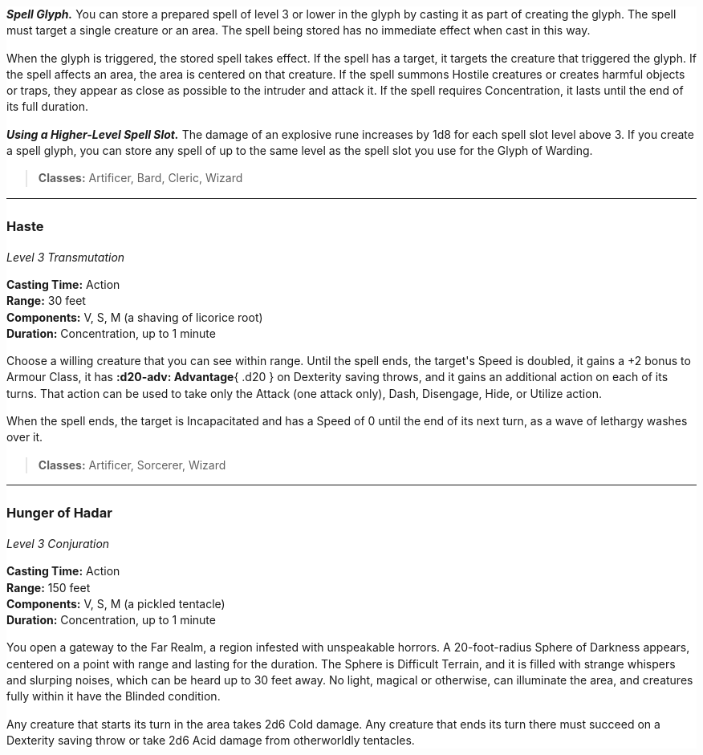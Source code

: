 ***Spell Glyph.*** You can store a prepared spell of level 3 or lower in the glyph by casting it as part of creating the glyph. The spell must target a single creature or an area. The spell being stored has no immediate effect when cast in this way.

When the glyph is triggered, the stored spell takes effect. If the spell has a target, it targets the creature that triggered the glyph. If the spell affects an area, the area is centered on that creature. If the spell summons Hostile creatures or creates harmful objects or traps, they appear as close as possible to the intruder and attack it. If the spell requires Concentration, it lasts until the end of its full duration.

***Using a Higher-Level Spell Slot.*** The damage of an explosive rune increases by 1d8 for each spell slot level above 3. If you create a spell glyph, you can store any spell of up to the same level as the spell slot you use for the Glyph of Warding.

> **Classes:** Artificer, Bard, Cleric, Wizard

---

### Haste
*Level 3 Transmutation*

**Casting Time:** Action  
**Range:** 30 feet  
**Components:** V, S, M (a shaving of licorice root)  
**Duration:** Concentration, up to 1 minute

Choose a willing creature that you can see within range. Until the spell ends, the target's Speed is doubled, it gains a +2 bonus to Armour Class, it has **:d20-adv: Advantage**{ .d20 } on Dexterity saving throws, and it gains an additional action on each of its turns. That action can be used to take only the Attack (one attack only), Dash, Disengage, Hide, or Utilize action.

When the spell ends, the target is Incapacitated and has a Speed of 0 until the end of its next turn, as a wave of lethargy washes over it.

> **Classes:** Artificer, Sorcerer, Wizard

---

### Hunger of Hadar
*Level 3 Conjuration*

**Casting Time:** Action  
**Range:** 150 feet  
**Components:** V, S, M (a pickled tentacle)  
**Duration:** Concentration, up to 1 minute

You open a gateway to the Far Realm, a region infested with unspeakable horrors. A 20-foot-radius Sphere of Darkness appears, centered on a point with range and lasting for the duration. The Sphere is Difficult Terrain, and it is filled with strange whispers and slurping noises, which can be heard up to 30 feet away. No light, magical or otherwise, can illuminate the area, and creatures fully within it have the Blinded condition.

Any creature that starts its turn in the area takes 2d6 Cold damage. Any creature that ends its turn there must succeed on a Dexterity saving throw or take 2d6 Acid damage from otherworldly tentacles.
